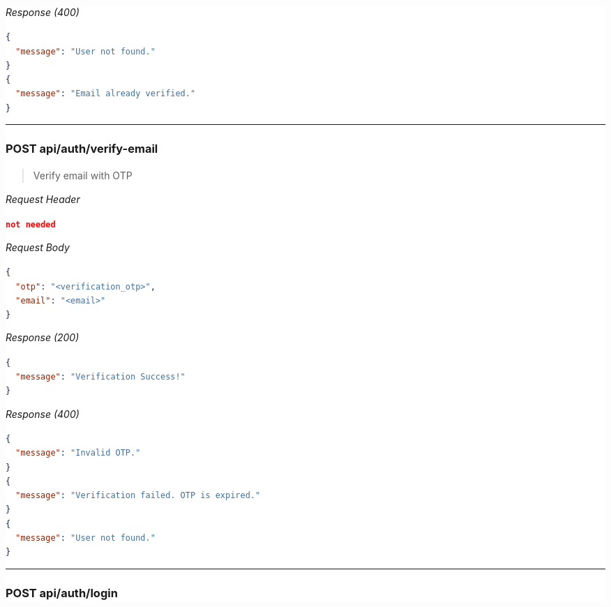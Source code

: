 _Response (400)_

```json
{
  "message": "User not found."
}
{
  "message": "Email already verified."
}
```

---

### POST api/auth/verify-email

> Verify email with OTP

_Request Header_

```json
not needed
```

_Request Body_

```json
{
  "otp": "<verification_otp>",
  "email": "<email>"
}
```

_Response (200)_

```json
{
  "message": "Verification Success!"
}
```

_Response (400)_

```json
{
  "message": "Invalid OTP."
}
{
  "message": "Verification failed. OTP is expired."
}
{
  "message": "User not found."
}
```

---

### POST api/auth/login
